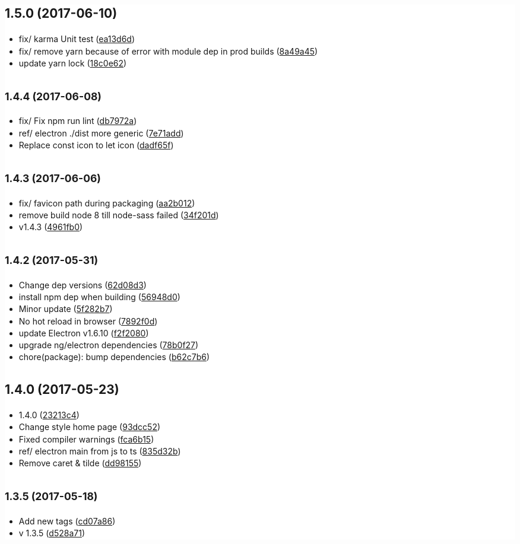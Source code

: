 

## 1.5.0 (2017-06-10)

* fix/ karma Unit test ([ea13d6d](https://github.com/maximegris/mocat/commit/ea13d6d))
* fix/ remove yarn because of error with module dep in prod builds ([8a49a45](https://github.com/maximegris/mocat/commit/8a49a45))
* update yarn lock ([18c0e62](https://github.com/maximegris/mocat/commit/18c0e62))



## <small>1.4.4 (2017-06-08)</small>

* fix/ Fix npm run lint ([db7972a](https://github.com/maximegris/mocat/commit/db7972a))
* ref/ electron ./dist more generic ([7e71add](https://github.com/maximegris/mocat/commit/7e71add))
* Replace const icon to let icon ([dadf65f](https://github.com/maximegris/mocat/commit/dadf65f))



## <small>1.4.3 (2017-06-06)</small>

* fix/ favicon path during packaging ([aa2b012](https://github.com/maximegris/mocat/commit/aa2b012))
* remove build node 8 till node-sass failed ([34f201d](https://github.com/maximegris/mocat/commit/34f201d))
* v1.4.3 ([4961fb0](https://github.com/maximegris/mocat/commit/4961fb0))



## <small>1.4.2 (2017-05-31)</small>

* Change dep versions ([62d08d3](https://github.com/maximegris/mocat/commit/62d08d3))
* install npm dep when building ([56948d0](https://github.com/maximegris/mocat/commit/56948d0))
* Minor update ([5f282b7](https://github.com/maximegris/mocat/commit/5f282b7))
* No hot reload in browser ([7892f0d](https://github.com/maximegris/mocat/commit/7892f0d))
* update Electron v1.6.10 ([f2f2080](https://github.com/maximegris/mocat/commit/f2f2080))
* upgrade ng/electron dependencies ([78b0f27](https://github.com/maximegris/mocat/commit/78b0f27))
* chore(package): bump dependencies ([b62c7b6](https://github.com/maximegris/mocat/commit/b62c7b6))



## 1.4.0 (2017-05-23)

* 1.4.0 ([23213c4](https://github.com/maximegris/mocat/commit/23213c4))
* Change style home page ([93dcc52](https://github.com/maximegris/mocat/commit/93dcc52))
* Fixed compiler warnings ([fca6b15](https://github.com/maximegris/mocat/commit/fca6b15))
* ref/ electron main from js to ts ([835d32b](https://github.com/maximegris/mocat/commit/835d32b))
* Remove caret & tilde ([dd98155](https://github.com/maximegris/mocat/commit/dd98155))



## <small>1.3.5 (2017-05-18)</small>

* Add new tags ([cd07a86](https://github.com/maximegris/mocat/commit/cd07a86))
* v 1.3.5 ([d528a71](https://github.com/maximegris/mocat/commit/d528a71))
